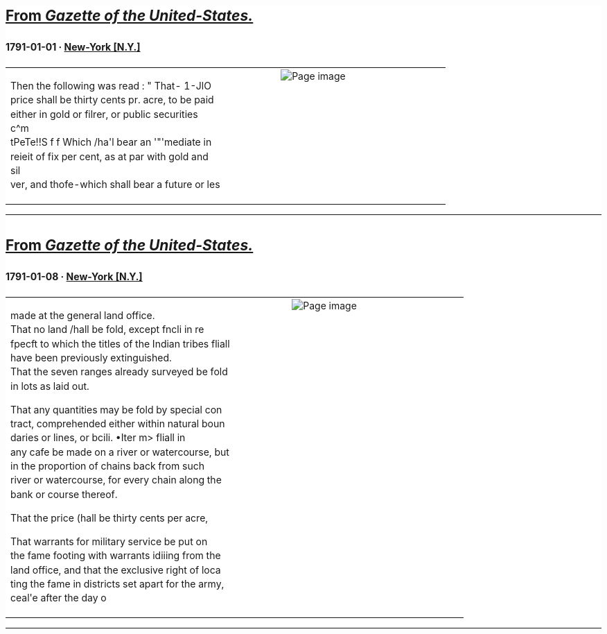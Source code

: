 
## [From _Gazette of the United-States._](https://www.loc.gov/resource/sn83030483/1791-01-01/ed-1/?sp=2)

#### 1791-01-01 &middot; [New-York [N.Y.]](http://dbpedia.org/resource/New_York_City)

<table style="width: 100%;"><tr><td style="width: 50%">

  
Then the following was read : &quot; That- 1-JlO  
price shall be thirty cents pr. acre, to be paid  
either in gold or filrer, or public securities c^m­  
tPeTe!!S f f Which /ha&#x27;l bear an &#x27;&quot;&#x27;mediate in­  
reieit of fix per cent, as at par with gold and sil­  
ver, and thofe-which shall bear a future or les
</td><td style="width: 50%; max-height: 75%; margin: auto; display: block;">
<img alt="Page image" src="https://tile.loc.gov/image-services/iiif/service:ndnp:dlc:batch_dlc_himalayan_ver02:data:sn83030483:print:1791010101:0002/pct:38.70038412291933,68.38135757106943,27.784891165172855,4.9700251402049895/!600,600/0/default.jpg"/>
</td>
</tr></table>

---

## [From _Gazette of the United-States._](https://www.loc.gov/resource/sn83030483/1791-01-08/ed-1/?sp=1)

#### 1791-01-08 &middot; [New-York [N.Y.]](http://dbpedia.org/resource/New_York_City)

<table style="width: 100%;"><tr><td style="width: 50%">

  
made at the general land office.  
That no land /hall be fold, except fncli in re­  
fpecft to which the titles of the Indian tribes fliall  
have been previously extinguished.  
That the seven ranges already surveyed be fold  
in lots as laid out.  
  
That any quantities may be fold by special con­  
tract, comprehended either within natural boun­  
daries or lines, or bcili. •Iter m&gt; fliall in  
any cafe be made on a river or watercourse, but  
in the proportion of chains back from such  
river or watercourse, for every chain along the  
bank or course thereof.  
  
That the price (hall be thirty cents per acre,  
  
That warrants for military service be put on  
the fame footing with warrants idiiing from the  
land office, and that the exclusive right of loca­  
ting the fame in districts set apart for the army,  
ceal&#x27;e after the day o
</td><td style="width: 50%; max-height: 75%; margin: auto; display: block;">
<img alt="Page image" src="https://tile.loc.gov/image-services/iiif/service:ndnp:dlc:batch_dlc_himalayan_ver02:data:sn83030483:print:1791010801:0001/pct:35.590003163555835,43.74514374514374,27.93419803859538,14.918414918414918/!600,600/0/default.jpg"/>
</td>
</tr></table>

---